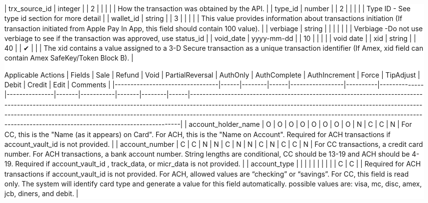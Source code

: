| trx_source_id                   | integer    |     | 2     |               |              |             |      | How the transaction was obtained by the API.                                                                                                                                                                                                                                                                                                                                                               |
| type_id                         | number     |     | 2     |               |              |             |      | Type ID - See type id section for more detail                                                                                                                                                                                                                                                                                                                                                              |
| wallet_id                       | string     |     | 3     |               |              |             |      | This value provides information about transactions initiation (If transaction initiated from Apple Pay In App, this field should contain 100 value).                                                                                                                                                                                                                                                       |
| verbiage                        | string     |     |       |               |              |             |      | Verbiage -Do not use verbiage to see if the transaction was approved, use status_id                                                                                                                                                                                                                                                                                                                        |
| void_date                       | yyyy-mm-dd |     | 10    |               |              |             |      | void date                                                                                                                                                                                                                                                                                                                                                                                                  |
| xid                             | string     |     | 40    |               | ✔            |             |      | The xid contains a value assigned to a 3-D Secure transaction as a unique transaction identifier (If Amex, xid field can contain Amex SafeKey/Token Block B).                                                                                                                                                                                                                                              |

Applicable Actions
| Fields                          | Sale | Refund | Void | PartialReversal | AuthOnly | AuthComplete | AuthIncrement | Force | TipAdjust | Debit | Credit | Edit | Comments                                                                                                                                                                                                                                                                                                                                                                                                   |
|---------------------------------|------|--------|------|-----------------|----------|--------------|---------------|-------|-----------|-------|--------|------|------------------------------------------------------------------------------------------------------------------------------------------------------------------------------------------------------------------------------------------------------------------------------------------------------------------------------------------------------------------------------------------------------------|
| account_holder_name             | O    | O      | O    | O               | O        | O            | O             | O     | N         | C     | C      | N    | For CC, this is the "Name (as it appears) on Card".  For ACH, this is the "Name on Account". Required for ACH transactions if account_vault_id is not provided.                                                                                                                                                                                                                                            |
| account_number                  | C    | C      | N    | N               | C        | N            | N             | C     | N         | C     | C      | N    | For CC transactions, a credit card number. For ACH transactions, a bank account number. String lengths are conditional, CC should be 13-19 and ACH should be 4-19. Required if account_vault_id , track_data, or micr_data is not provided.                                                                                                                                                                |
| account_type                    |      |        |      |                 |          |              |               |       |           | C     | C      |      | Required for ACH transactions if account_vault_id is not provided. For ACH, allowed values are “checking” or “savings”. For CC, this field is read only. The system will identify card type and generate a value for this field automatically. possible values are: visa, mc, disc, amex, jcb, diners, and debit.                                                                                          |